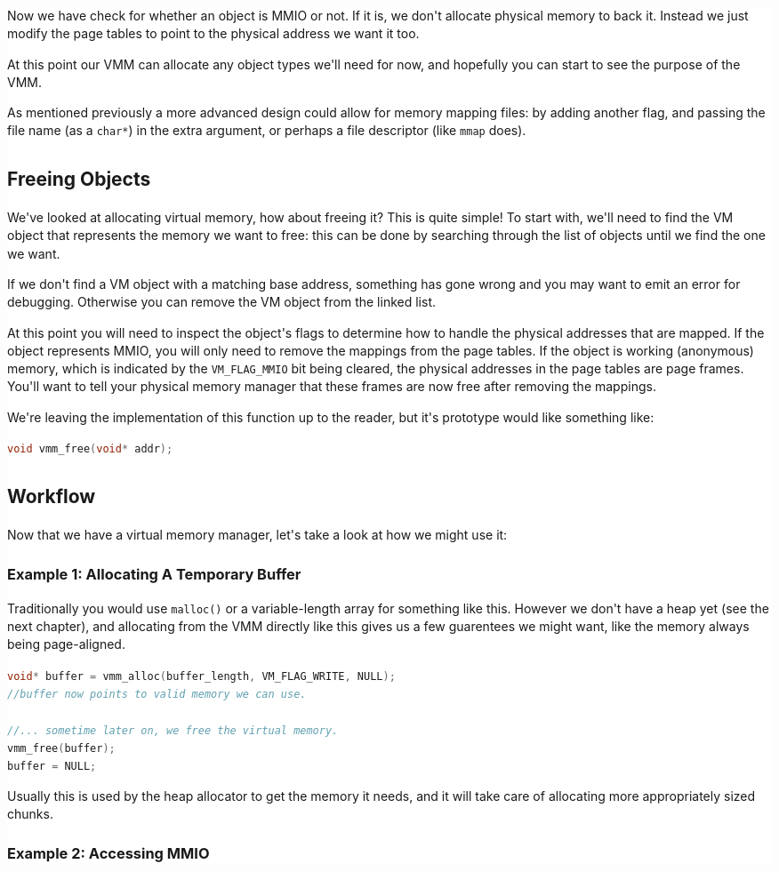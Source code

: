 Now we have check for whether an object is MMIO or not. If it is, we don't allocate physical memory to back it. Instead we just modify the page tables to point to the physical address we want it too.

At this point our VMM can allocate any object types we'll need for now, and hopefully you can start to see the purpose of the VMM.

As mentioned previously a more advanced design could allow for memory mapping files: by adding another flag, and passing the file name (as a `char*`) in the extra argument, or perhaps a file descriptor (like `mmap` does).

## Freeing Objects

We've looked at allocating virtual memory, how about freeing it? This is quite simple! To start with, we'll need to find the VM object that represents the memory we want to free: this can be done by searching through the list of objects until we find the one we want.

If we don't find a VM object with a matching base address, something has gone wrong and you may want to emit an error for debugging. Otherwise you can remove the VM object from the linked list.

At this point you will need to inspect the object's flags to determine how to handle the physical addresses that are mapped. If the object represents MMIO, you will only need to remove the mappings from the page tables. If the object is working (anonymous) memory, which is indicated by the `VM_FLAG_MMIO` bit being cleared, the physical addresses in the page tables are page frames. You'll want to tell your physical memory manager that these frames are now free after removing the mappings.

We're leaving the implementation of this function up to the reader, but it's prototype would like something like: 

```c
void vmm_free(void* addr);
```

## Workflow

Now that we have a virtual memory manager, let's take a look at how we might use it:

### Example 1: Allocating A Temporary Buffer

Traditionally you would use `malloc()` or a variable-length array for something like this. However we don't have a heap yet (see the next chapter), and allocating from the VMM directly like this gives us a few guarentees we might want, like the memory always being page-aligned.

```c
void* buffer = vmm_alloc(buffer_length, VM_FLAG_WRITE, NULL);
//buffer now points to valid memory we can use.

//... sometime later on, we free the virtual memory.
vmm_free(buffer);
buffer = NULL;
```

Usually this is used by the heap allocator to get the memory it needs, and it will take care of allocating more appropriately sized chunks.

### Example 2: Accessing MMIO
